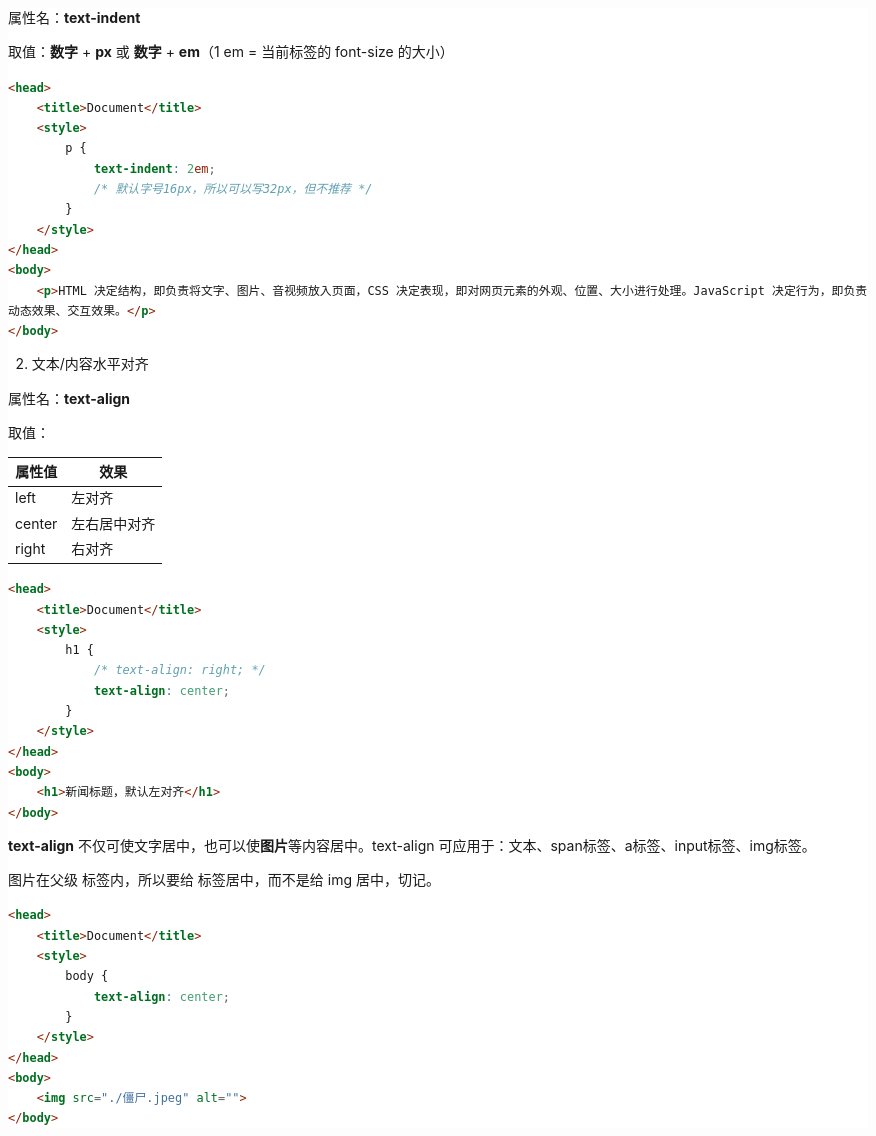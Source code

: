 属性名：**text-indent**

取值：**数字** + **px** 或 **数字** + **em**（1 em = 当前标签的 font-size 的大小）

```html
<head>
    <title>Document</title>
    <style>
        p {
            text-indent: 2em;
            /* 默认字号16px，所以可以写32px，但不推荐 */
        }
    </style>
</head>
<body>
    <p>HTML 决定结构，即负责将文字、图片、音视频放入页面，CSS 决定表现，即对网页元素的外观、位置、大小进行处理。JavaScript 决定行为，即负责动态效果、交互效果。</p>
</body>
```

2. 文本/内容水平对齐

属性名：**text-align** 

取值：

| 属性值 | 效果         |
| ------ | ------------ |
| left   | 左对齐       |
| center | 左右居中对齐 |
| right  | 右对齐       |

```html
<head>
    <title>Document</title>
    <style>
        h1 {
            /* text-align: right; */
            text-align: center;
        }
    </style>
</head>
<body>
    <h1>新闻标题，默认左对齐</h1>
</body>
```

**text-align** 不仅可使文字居中，也可以使**图片**等内容居中。text-align 可应用于：文本、span标签、a标签、input标签、img标签。

图片在父级 <body> 标签内，所以要给 <body> 标签居中，而不是给 img 居中，切记。

```html
<head>
    <title>Document</title>
    <style>
        body {
            text-align: center;
        }
    </style>
</head>
<body>
    <img src="./僵尸.jpeg" alt="">
</body>
```
